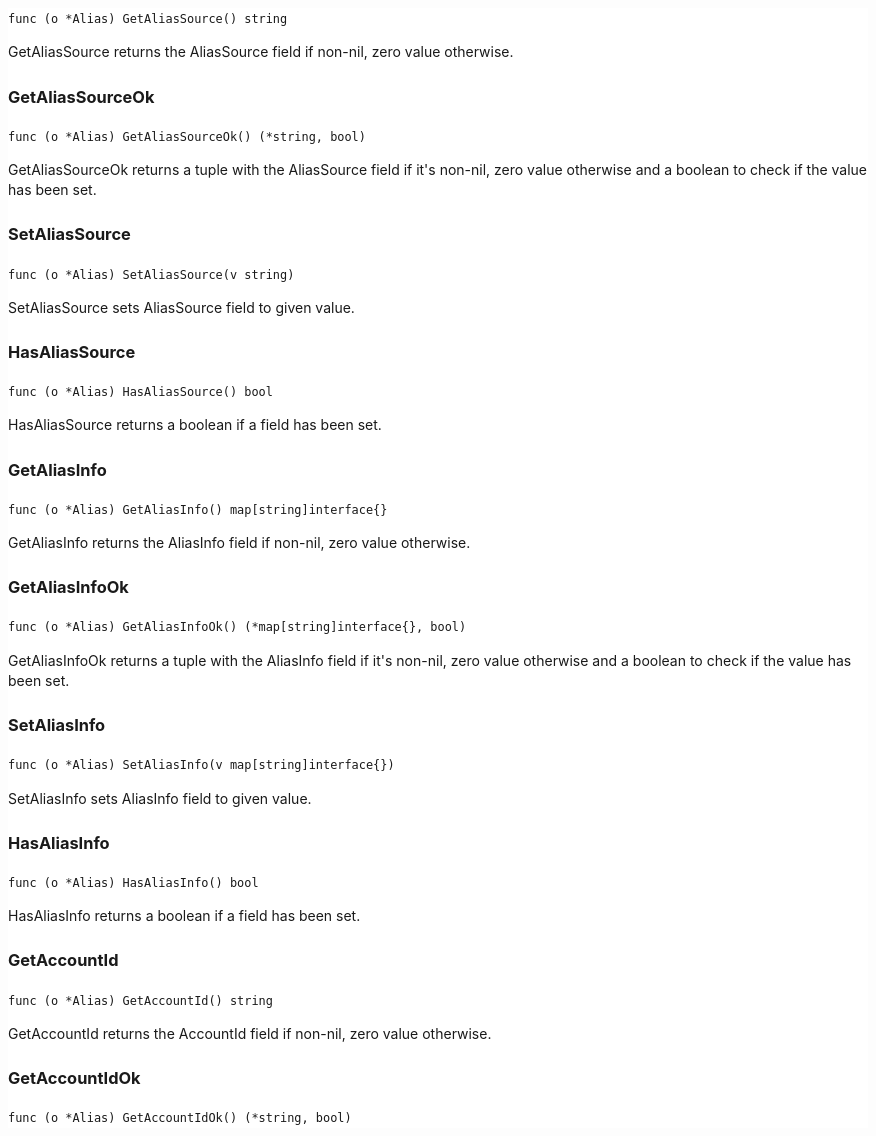 `func (o *Alias) GetAliasSource() string`

GetAliasSource returns the AliasSource field if non-nil, zero value otherwise.

### GetAliasSourceOk

`func (o *Alias) GetAliasSourceOk() (*string, bool)`

GetAliasSourceOk returns a tuple with the AliasSource field if it's non-nil, zero value otherwise
and a boolean to check if the value has been set.

### SetAliasSource

`func (o *Alias) SetAliasSource(v string)`

SetAliasSource sets AliasSource field to given value.

### HasAliasSource

`func (o *Alias) HasAliasSource() bool`

HasAliasSource returns a boolean if a field has been set.

### GetAliasInfo

`func (o *Alias) GetAliasInfo() map[string]interface{}`

GetAliasInfo returns the AliasInfo field if non-nil, zero value otherwise.

### GetAliasInfoOk

`func (o *Alias) GetAliasInfoOk() (*map[string]interface{}, bool)`

GetAliasInfoOk returns a tuple with the AliasInfo field if it's non-nil, zero value otherwise
and a boolean to check if the value has been set.

### SetAliasInfo

`func (o *Alias) SetAliasInfo(v map[string]interface{})`

SetAliasInfo sets AliasInfo field to given value.

### HasAliasInfo

`func (o *Alias) HasAliasInfo() bool`

HasAliasInfo returns a boolean if a field has been set.

### GetAccountId

`func (o *Alias) GetAccountId() string`

GetAccountId returns the AccountId field if non-nil, zero value otherwise.

### GetAccountIdOk

`func (o *Alias) GetAccountIdOk() (*string, bool)`
